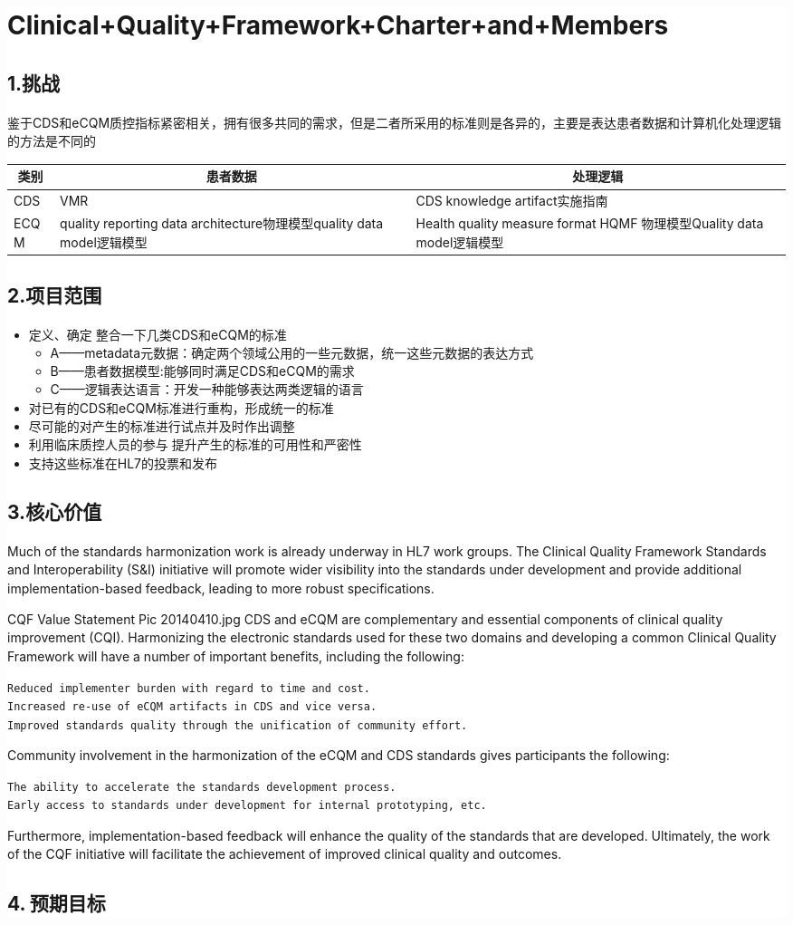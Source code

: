 # Clinical+Quality+Framework+Charter+and+Members   

## 1.挑战
鉴于CDS和eCQM质控指标紧密相关，拥有很多共同的需求，但是二者所采用的标准则是各异的，主要是表达患者数据和计算机化处理逻辑的方法是不同的      

| 类别 | 患者数据|处理逻辑|     
| ----------- | ----------- | ----------- |      
| CDS | VMR | CDS knowledge artifact实施指南 |    
| ECQM | quality reporting data architecture物理模型quality data model逻辑模型 | Health quality measure format HQMF 物理模型Quality data model逻辑模型 |


## 2.项目范围
* 定义、确定 整合一下几类CDS和eCQM的标准
    * A——metadata元数据：确定两个领域公用的一些元数据，统一这些元数据的表达方式
    * B——患者数据模型:能够同时满足CDS和eCQM的需求
    * C——逻辑表达语言：开发一种能够表达两类逻辑的语言
* 对已有的CDS和eCQM标准进行重构，形成统一的标准
* 尽可能的对产生的标准进行试点并及时作出调整
* 利用临床质控人员的参与 提升产生的标准的可用性和严密性
* 支持这些标准在HL7的投票和发布


## 3.核心价值

Much of the standards harmonization work is already underway in HL7 work groups. The Clinical Quality Framework Standards and Interoperability (S&I) initiative will promote wider visibility into the standards under development and provide additional implementation-based feedback, leading to more robust specifications.

CQF Value Statement Pic 20140410.jpg
CDS and eCQM are complementary and essential components of clinical quality improvement (CQI). Harmonizing the electronic standards used for these two domains and developing a common Clinical Quality Framework will have a number of important benefits, including the following:

    Reduced implementer burden with regard to time and cost.
    Increased re-use of eCQM artifacts in CDS and vice versa.
    Improved standards quality through the unification of community effort.



Community involvement in the harmonization of the eCQM and CDS standards gives participants the following:

    The ability to accelerate the standards development process.
    Early access to standards under development for internal prototyping, etc.



Furthermore, implementation-based feedback will enhance the quality of the standards that are developed. Ultimately, the work of the CQF initiative will facilitate the achievement of improved clinical quality and outcomes.
## 4. 预期目标
